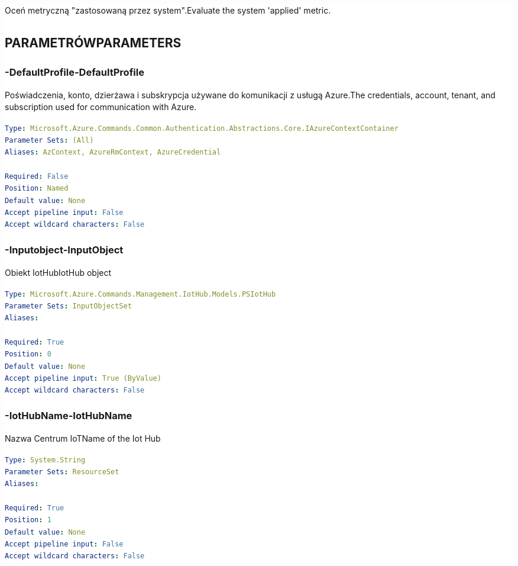 <span data-ttu-id="59e9d-117">Oceń metryczną "zastosowaną przez system".</span><span class="sxs-lookup"><span data-stu-id="59e9d-117">Evaluate the system 'applied' metric.</span></span>

## <span data-ttu-id="59e9d-118">PARAMETRÓW</span><span class="sxs-lookup"><span data-stu-id="59e9d-118">PARAMETERS</span></span>

### <span data-ttu-id="59e9d-119">-DefaultProfile</span><span class="sxs-lookup"><span data-stu-id="59e9d-119">-DefaultProfile</span></span>
<span data-ttu-id="59e9d-120">Poświadczenia, konto, dzierżawa i subskrypcja używane do komunikacji z usługą Azure.</span><span class="sxs-lookup"><span data-stu-id="59e9d-120">The credentials, account, tenant, and subscription used for communication with Azure.</span></span>

```yaml
Type: Microsoft.Azure.Commands.Common.Authentication.Abstractions.Core.IAzureContextContainer
Parameter Sets: (All)
Aliases: AzContext, AzureRmContext, AzureCredential

Required: False
Position: Named
Default value: None
Accept pipeline input: False
Accept wildcard characters: False
```

### <span data-ttu-id="59e9d-121">-Inputobject</span><span class="sxs-lookup"><span data-stu-id="59e9d-121">-InputObject</span></span>
<span data-ttu-id="59e9d-122">Obiekt IotHub</span><span class="sxs-lookup"><span data-stu-id="59e9d-122">IotHub object</span></span>

```yaml
Type: Microsoft.Azure.Commands.Management.IotHub.Models.PSIotHub
Parameter Sets: InputObjectSet
Aliases:

Required: True
Position: 0
Default value: None
Accept pipeline input: True (ByValue)
Accept wildcard characters: False
```

### <span data-ttu-id="59e9d-123">-IotHubName</span><span class="sxs-lookup"><span data-stu-id="59e9d-123">-IotHubName</span></span>
<span data-ttu-id="59e9d-124">Nazwa Centrum IoT</span><span class="sxs-lookup"><span data-stu-id="59e9d-124">Name of the Iot Hub</span></span>

```yaml
Type: System.String
Parameter Sets: ResourceSet
Aliases:

Required: True
Position: 1
Default value: None
Accept pipeline input: False
Accept wildcard characters: False
```
